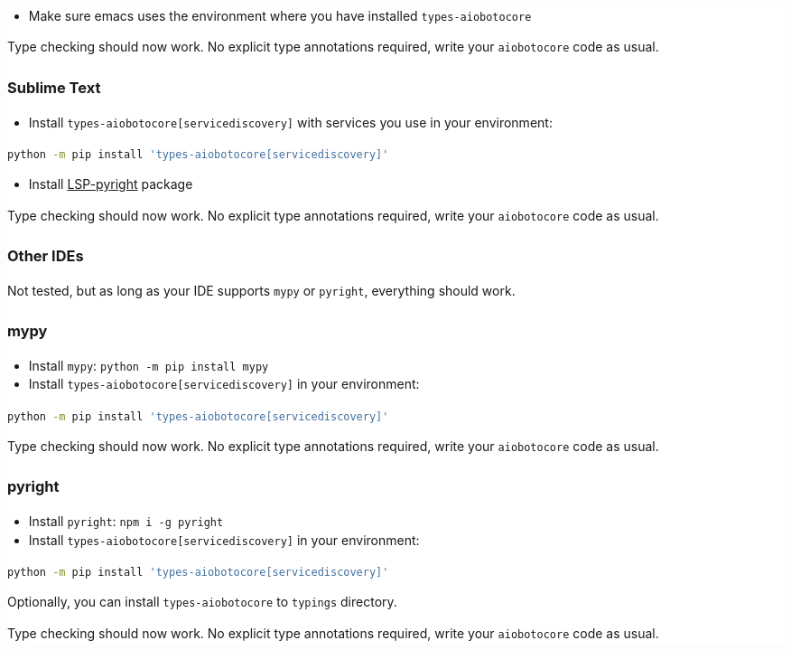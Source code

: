 - Make sure emacs uses the environment where you have installed
  `types-aiobotocore`

Type checking should now work. No explicit type annotations required, write
your `aiobotocore` code as usual.

<a id="sublime-text"></a>

### Sublime Text

- Install `types-aiobotocore[servicediscovery]` with services you use in your
  environment:

```bash
python -m pip install 'types-aiobotocore[servicediscovery]'
```

- Install [LSP-pyright](https://github.com/sublimelsp/LSP-pyright) package

Type checking should now work. No explicit type annotations required, write
your `aiobotocore` code as usual.

<a id="other-ides"></a>

### Other IDEs

Not tested, but as long as your IDE supports `mypy` or `pyright`, everything
should work.

<a id="mypy"></a>

### mypy

- Install `mypy`: `python -m pip install mypy`
- Install `types-aiobotocore[servicediscovery]` in your environment:

```bash
python -m pip install 'types-aiobotocore[servicediscovery]'
```

Type checking should now work. No explicit type annotations required, write
your `aiobotocore` code as usual.

<a id="pyright"></a>

### pyright

- Install `pyright`: `npm i -g pyright`
- Install `types-aiobotocore[servicediscovery]` in your environment:

```bash
python -m pip install 'types-aiobotocore[servicediscovery]'
```

Optionally, you can install `types-aiobotocore` to `typings` directory.

Type checking should now work. No explicit type annotations required, write
your `aiobotocore` code as usual.
